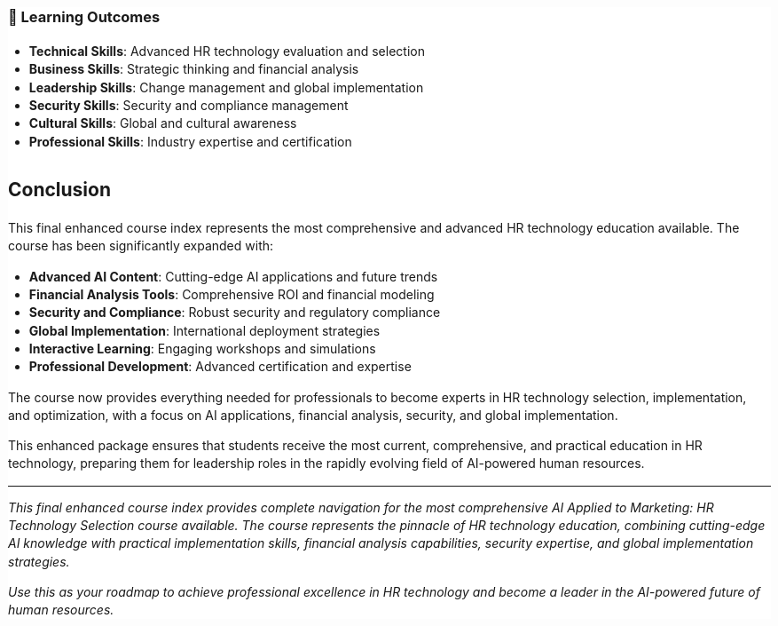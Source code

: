### 🎯 Learning Outcomes
- **Technical Skills**: Advanced HR technology evaluation and selection
- **Business Skills**: Strategic thinking and financial analysis
- **Leadership Skills**: Change management and global implementation
- **Security Skills**: Security and compliance management
- **Cultural Skills**: Global and cultural awareness
- **Professional Skills**: Industry expertise and certification

## Conclusion

This final enhanced course index represents the most comprehensive and advanced HR technology education available. The course has been significantly expanded with:

- **Advanced AI Content**: Cutting-edge AI applications and future trends
- **Financial Analysis Tools**: Comprehensive ROI and financial modeling
- **Security and Compliance**: Robust security and regulatory compliance
- **Global Implementation**: International deployment strategies
- **Interactive Learning**: Engaging workshops and simulations
- **Professional Development**: Advanced certification and expertise

The course now provides everything needed for professionals to become experts in HR technology selection, implementation, and optimization, with a focus on AI applications, financial analysis, security, and global implementation.

This enhanced package ensures that students receive the most current, comprehensive, and practical education in HR technology, preparing them for leadership roles in the rapidly evolving field of AI-powered human resources.

---

*This final enhanced course index provides complete navigation for the most comprehensive AI Applied to Marketing: HR Technology Selection course available. The course represents the pinnacle of HR technology education, combining cutting-edge AI knowledge with practical implementation skills, financial analysis capabilities, security expertise, and global implementation strategies.*

*Use this as your roadmap to achieve professional excellence in HR technology and become a leader in the AI-powered future of human resources.*









